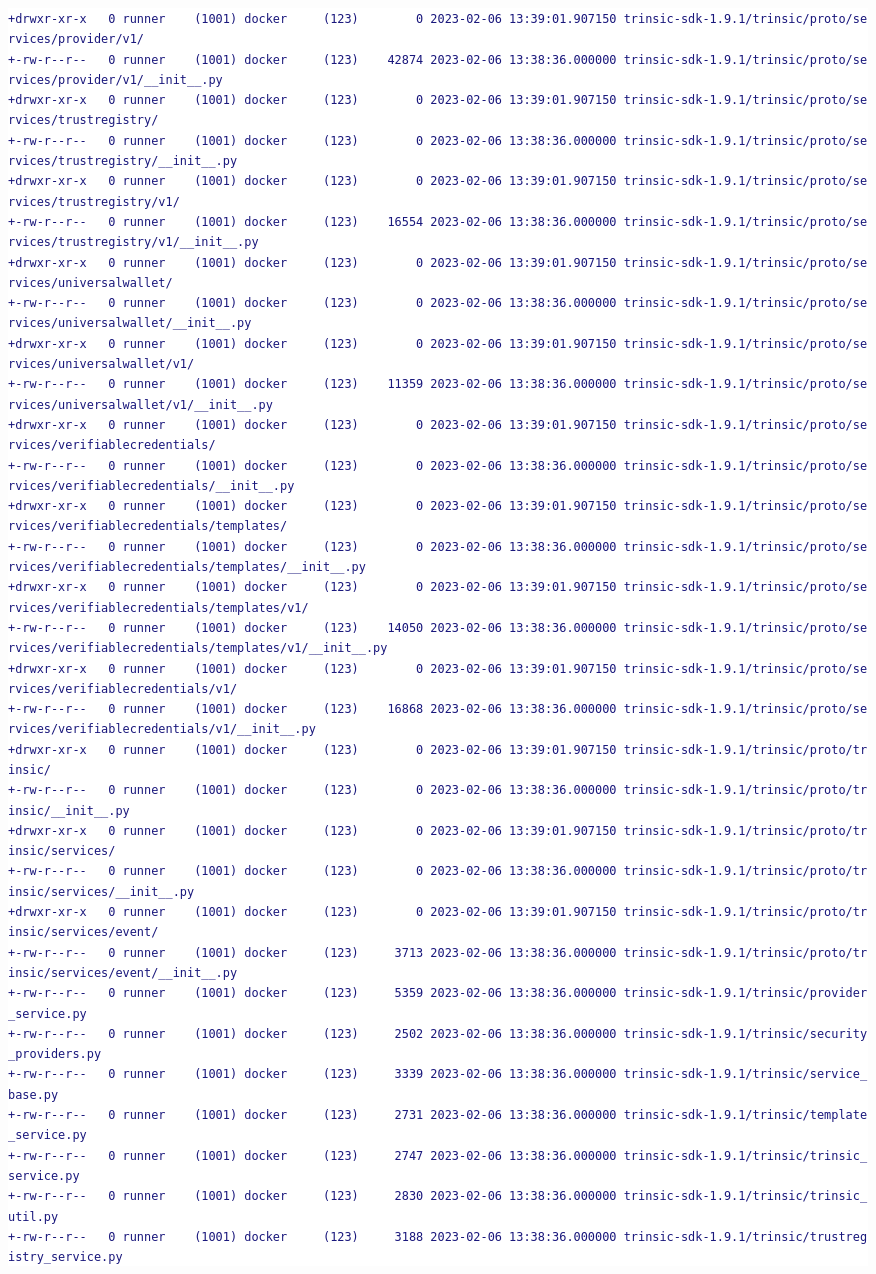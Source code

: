 ```diff
+drwxr-xr-x   0 runner    (1001) docker     (123)        0 2023-02-06 13:39:01.907150 trinsic-sdk-1.9.1/trinsic/proto/services/provider/v1/
+-rw-r--r--   0 runner    (1001) docker     (123)    42874 2023-02-06 13:38:36.000000 trinsic-sdk-1.9.1/trinsic/proto/services/provider/v1/__init__.py
+drwxr-xr-x   0 runner    (1001) docker     (123)        0 2023-02-06 13:39:01.907150 trinsic-sdk-1.9.1/trinsic/proto/services/trustregistry/
+-rw-r--r--   0 runner    (1001) docker     (123)        0 2023-02-06 13:38:36.000000 trinsic-sdk-1.9.1/trinsic/proto/services/trustregistry/__init__.py
+drwxr-xr-x   0 runner    (1001) docker     (123)        0 2023-02-06 13:39:01.907150 trinsic-sdk-1.9.1/trinsic/proto/services/trustregistry/v1/
+-rw-r--r--   0 runner    (1001) docker     (123)    16554 2023-02-06 13:38:36.000000 trinsic-sdk-1.9.1/trinsic/proto/services/trustregistry/v1/__init__.py
+drwxr-xr-x   0 runner    (1001) docker     (123)        0 2023-02-06 13:39:01.907150 trinsic-sdk-1.9.1/trinsic/proto/services/universalwallet/
+-rw-r--r--   0 runner    (1001) docker     (123)        0 2023-02-06 13:38:36.000000 trinsic-sdk-1.9.1/trinsic/proto/services/universalwallet/__init__.py
+drwxr-xr-x   0 runner    (1001) docker     (123)        0 2023-02-06 13:39:01.907150 trinsic-sdk-1.9.1/trinsic/proto/services/universalwallet/v1/
+-rw-r--r--   0 runner    (1001) docker     (123)    11359 2023-02-06 13:38:36.000000 trinsic-sdk-1.9.1/trinsic/proto/services/universalwallet/v1/__init__.py
+drwxr-xr-x   0 runner    (1001) docker     (123)        0 2023-02-06 13:39:01.907150 trinsic-sdk-1.9.1/trinsic/proto/services/verifiablecredentials/
+-rw-r--r--   0 runner    (1001) docker     (123)        0 2023-02-06 13:38:36.000000 trinsic-sdk-1.9.1/trinsic/proto/services/verifiablecredentials/__init__.py
+drwxr-xr-x   0 runner    (1001) docker     (123)        0 2023-02-06 13:39:01.907150 trinsic-sdk-1.9.1/trinsic/proto/services/verifiablecredentials/templates/
+-rw-r--r--   0 runner    (1001) docker     (123)        0 2023-02-06 13:38:36.000000 trinsic-sdk-1.9.1/trinsic/proto/services/verifiablecredentials/templates/__init__.py
+drwxr-xr-x   0 runner    (1001) docker     (123)        0 2023-02-06 13:39:01.907150 trinsic-sdk-1.9.1/trinsic/proto/services/verifiablecredentials/templates/v1/
+-rw-r--r--   0 runner    (1001) docker     (123)    14050 2023-02-06 13:38:36.000000 trinsic-sdk-1.9.1/trinsic/proto/services/verifiablecredentials/templates/v1/__init__.py
+drwxr-xr-x   0 runner    (1001) docker     (123)        0 2023-02-06 13:39:01.907150 trinsic-sdk-1.9.1/trinsic/proto/services/verifiablecredentials/v1/
+-rw-r--r--   0 runner    (1001) docker     (123)    16868 2023-02-06 13:38:36.000000 trinsic-sdk-1.9.1/trinsic/proto/services/verifiablecredentials/v1/__init__.py
+drwxr-xr-x   0 runner    (1001) docker     (123)        0 2023-02-06 13:39:01.907150 trinsic-sdk-1.9.1/trinsic/proto/trinsic/
+-rw-r--r--   0 runner    (1001) docker     (123)        0 2023-02-06 13:38:36.000000 trinsic-sdk-1.9.1/trinsic/proto/trinsic/__init__.py
+drwxr-xr-x   0 runner    (1001) docker     (123)        0 2023-02-06 13:39:01.907150 trinsic-sdk-1.9.1/trinsic/proto/trinsic/services/
+-rw-r--r--   0 runner    (1001) docker     (123)        0 2023-02-06 13:38:36.000000 trinsic-sdk-1.9.1/trinsic/proto/trinsic/services/__init__.py
+drwxr-xr-x   0 runner    (1001) docker     (123)        0 2023-02-06 13:39:01.907150 trinsic-sdk-1.9.1/trinsic/proto/trinsic/services/event/
+-rw-r--r--   0 runner    (1001) docker     (123)     3713 2023-02-06 13:38:36.000000 trinsic-sdk-1.9.1/trinsic/proto/trinsic/services/event/__init__.py
+-rw-r--r--   0 runner    (1001) docker     (123)     5359 2023-02-06 13:38:36.000000 trinsic-sdk-1.9.1/trinsic/provider_service.py
+-rw-r--r--   0 runner    (1001) docker     (123)     2502 2023-02-06 13:38:36.000000 trinsic-sdk-1.9.1/trinsic/security_providers.py
+-rw-r--r--   0 runner    (1001) docker     (123)     3339 2023-02-06 13:38:36.000000 trinsic-sdk-1.9.1/trinsic/service_base.py
+-rw-r--r--   0 runner    (1001) docker     (123)     2731 2023-02-06 13:38:36.000000 trinsic-sdk-1.9.1/trinsic/template_service.py
+-rw-r--r--   0 runner    (1001) docker     (123)     2747 2023-02-06 13:38:36.000000 trinsic-sdk-1.9.1/trinsic/trinsic_service.py
+-rw-r--r--   0 runner    (1001) docker     (123)     2830 2023-02-06 13:38:36.000000 trinsic-sdk-1.9.1/trinsic/trinsic_util.py
+-rw-r--r--   0 runner    (1001) docker     (123)     3188 2023-02-06 13:38:36.000000 trinsic-sdk-1.9.1/trinsic/trustregistry_service.py
```